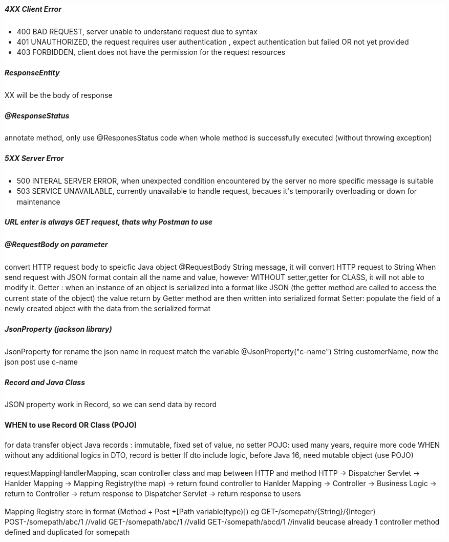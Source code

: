 ##### 4XX Client Error
- 400 BAD REQUEST, server unable to understand request due to syntax
- 401 UNAUTHORIZED, the request requires user authentication , expect authentication but failed OR not yet provided
- 403 FORBIDDEN, client does not have the permission for the request resources

##### ResponseEntity<XX> 
XX will be the body of response
##### @ResponseStatus
annotate method, only use @ResponesStatus code when whole method is successfully executed (without throwing exception)

##### 5XX Server Error
- 500 INTERAL SERVER ERROR, when unexpected condition encountered by the server no more specific message is suitable
- 503 SERVICE UNAVAILABLE, currently unavailable to handle request, becaues it's temporarily overloading or down for maintenance

##### URL enter is always GET request, thats why Postman to use
##### @RequestBody on parameter
convert HTTP request body to speicfic Java object
@RequestBody String message, it will convert HTTP request to String
When send request with JSON format contain all the name and value, however WITHOUT setter,getter for CLASS, it will not able to modify it.
Getter : when an instance of an object is serialized into a format like JSON (the getter method are called to access the current state of the object)
the value return by Getter method are then written into serialized format
Setter: populate the field of a newly created object with the data from the serialized format
##### JsonProperty (jackson library)
JsonProperty for rename the json name in request match the variable
@JsonProperty("c-name")
String customerName, now the json post use c-name 
##### Record and Java Class
JSON property work in Record, so we can send data by record

#### WHEN to use Record OR Class (POJO)
for data transfer object
Java records : immutable, fixed set of value, no setter
POJO: used many years, require more code
WHEN without any additional logics in DTO, record is better
If dto include logic, before Java 16, need mutable object (use POJO)

requestMappingHandlerMapping, scan controller class and map between HTTP and method
HTTP -> Dispatcher Servlet -> Hanlder Mapping -> Mapping Registry(the map) -> return found controller to Hanlder Mapping
-> Controller -> Business Logic -> return to Controller -> return response to Dispatcher Servlet -> return response to users

Mapping Registry store  in format (Method + Post +[Path variable(type)])
eg GET-/somepath/{String}/{Integer}
POST-/somepath/abc/1 //valid
GET-/somepath/abc/1 //valid
GET-/somepath/abcd/1 //invalid beucase already 1 controller method defined and duplicated for somepath

